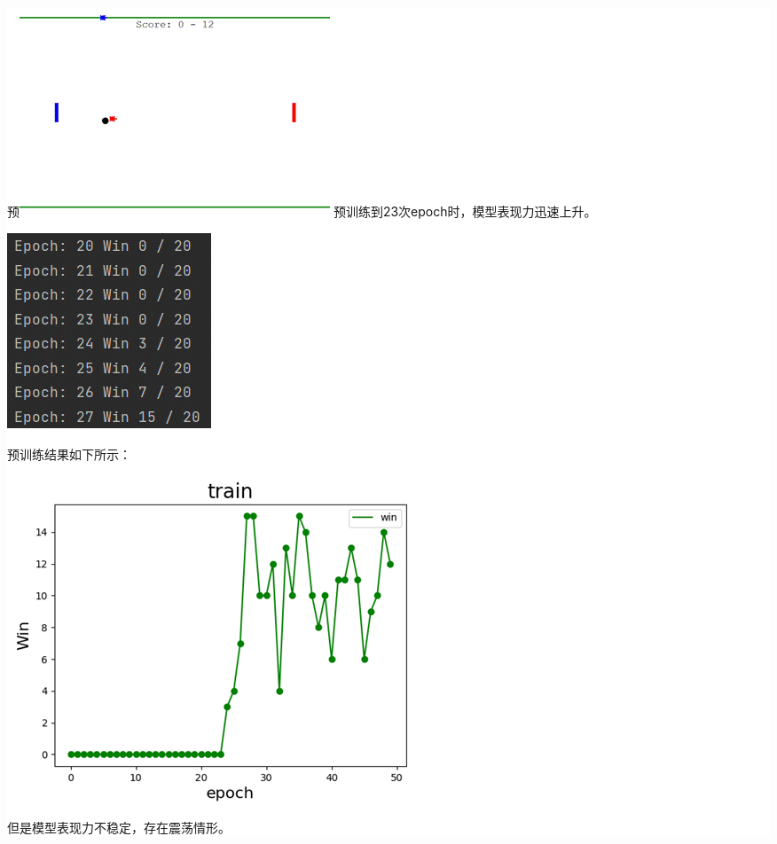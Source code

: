 预![img](paper.assets/clip_image002.gif)
预训练到23次epoch时，模型表现力迅速上升。

![img](paper.assets/clip_image002-1747356169128.gif)

预训练结果如下所示：

![image-20250516084311149](paper.assets/image-20250516084311149.png)

但是模型表现力不稳定，存在震荡情形。
